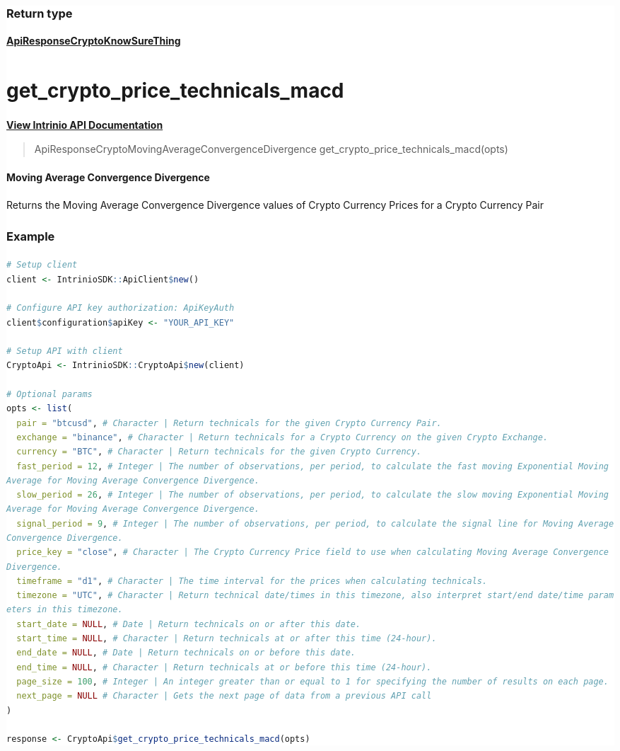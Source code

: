 [//]: # (END_PARAMETERS)

### Return type

[**ApiResponseCryptoKnowSureThing**](ApiResponseCryptoKnowSureThing.md)

[//]: # (END_OPERATION)


[//]: # (START_OPERATION)

[//]: # (CLASS:IntrinioSDK::CryptoApi)

[//]: # (METHOD:get_crypto_price_technicals_macd)

[//]: # (RETURN_TYPE:IntrinioSDK::ApiResponseCryptoMovingAverageConvergenceDivergence)

[//]: # (RETURN_TYPE_KIND:object)

[//]: # (RETURN_TYPE_DOC:ApiResponseCryptoMovingAverageConvergenceDivergence.md)

[//]: # (OPERATION:get_crypto_price_technicals_macd_v2)

[//]: # (ENDPOINT:/crypto/prices/technicals/macd)

[//]: # (DOCUMENT_LINK:CryptoApi.md#get_crypto_price_technicals_macd)

# **get_crypto_price_technicals_macd**

[**View Intrinio API Documentation**](https://docs.intrinio.com/documentation/r/get_crypto_price_technicals_macd_v2)

[//]: # (START_OVERVIEW)

> ApiResponseCryptoMovingAverageConvergenceDivergence get_crypto_price_technicals_macd(opts)

#### Moving Average Convergence Divergence


Returns the Moving Average Convergence Divergence values of Crypto Currency Prices for a Crypto Currency Pair

[//]: # (END_OVERVIEW)

### Example

[//]: # (START_CODE_EXAMPLE)
```r
# Setup client
client <- IntrinioSDK::ApiClient$new()

# Configure API key authorization: ApiKeyAuth
client$configuration$apiKey <- "YOUR_API_KEY"

# Setup API with client
CryptoApi <- IntrinioSDK::CryptoApi$new(client)

# Optional params
opts <- list(
  pair = "btcusd", # Character | Return technicals for the given Crypto Currency Pair.
  exchange = "binance", # Character | Return technicals for a Crypto Currency on the given Crypto Exchange.
  currency = "BTC", # Character | Return technicals for the given Crypto Currency.
  fast_period = 12, # Integer | The number of observations, per period, to calculate the fast moving Exponential Moving Average for Moving Average Convergence Divergence.
  slow_period = 26, # Integer | The number of observations, per period, to calculate the slow moving Exponential Moving Average for Moving Average Convergence Divergence.
  signal_period = 9, # Integer | The number of observations, per period, to calculate the signal line for Moving Average Convergence Divergence.
  price_key = "close", # Character | The Crypto Currency Price field to use when calculating Moving Average Convergence Divergence.
  timeframe = "d1", # Character | The time interval for the prices when calculating technicals.
  timezone = "UTC", # Character | Return technical date/times in this timezone, also interpret start/end date/time parameters in this timezone.
  start_date = NULL, # Date | Return technicals on or after this date.
  start_time = NULL, # Character | Return technicals at or after this time (24-hour).
  end_date = NULL, # Date | Return technicals on or before this date.
  end_time = NULL, # Character | Return technicals at or before this time (24-hour).
  page_size = 100, # Integer | An integer greater than or equal to 1 for specifying the number of results on each page.
  next_page = NULL # Character | Gets the next page of data from a previous API call
)

response <- CryptoApi$get_crypto_price_technicals_macd(opts)

```

[//]: # (METHOD:get_crypto_book_asks)
[//]: # (RETURN_TYPE:IntrinioSDK::ApiResponseCryptoBookAsks)
[//]: # (RETURN_TYPE_DOC:ApiResponseCryptoBookAsks.md)
[//]: # (OPERATION:get_crypto_book_asks_v2)
[//]: # (ENDPOINT:/crypto/book/asks)
[//]: # (DOCUMENT_LINK:CryptoApi.md#get_crypto_book_asks)
[//]: # (END_CODE_EXAMPLE)
[//]: # (START_DEFINITION)
[//]: # (START_PARAMETERS)
[//]: # (METHOD:get_crypto_book_bids)
[//]: # (RETURN_TYPE:IntrinioSDK::ApiResponseCryptoBookBids)
[//]: # (RETURN_TYPE_DOC:ApiResponseCryptoBookBids.md)
[//]: # (OPERATION:get_crypto_book_bids_v2)
[//]: # (ENDPOINT:/crypto/book/bids)
[//]: # (DOCUMENT_LINK:CryptoApi.md#get_crypto_book_bids)
[//]: # (END_CODE_EXAMPLE)
[//]: # (START_DEFINITION)
[//]: # (START_PARAMETERS)
[//]: # (METHOD:get_crypto_book_summary)
[//]: # (RETURN_TYPE:IntrinioSDK::ApiResponseCryptoBook)
[//]: # (RETURN_TYPE_DOC:ApiResponseCryptoBook.md)
[//]: # (OPERATION:get_crypto_book_summary_v2)
[//]: # (ENDPOINT:/crypto/book)
[//]: # (DOCUMENT_LINK:CryptoApi.md#get_crypto_book_summary)
[//]: # (END_CODE_EXAMPLE)
[//]: # (START_DEFINITION)
[//]: # (START_PARAMETERS)
[//]: # (METHOD:get_crypto_currencies)
[//]: # (RETURN_TYPE:IntrinioSDK::ApiResponseCryptoCurrencies)
[//]: # (RETURN_TYPE_DOC:ApiResponseCryptoCurrencies.md)
[//]: # (OPERATION:get_crypto_currencies_v2)
[//]: # (ENDPOINT:/crypto/currencies)
[//]: # (DOCUMENT_LINK:CryptoApi.md#get_crypto_currencies)
[//]: # (END_CODE_EXAMPLE)
[//]: # (START_DEFINITION)
[//]: # (START_PARAMETERS)
[//]: # (METHOD:get_crypto_exchanges)
[//]: # (RETURN_TYPE:IntrinioSDK::ApiResponseCryptoExchanges)
[//]: # (RETURN_TYPE_DOC:ApiResponseCryptoExchanges.md)
[//]: # (OPERATION:get_crypto_exchanges_v2)
[//]: # (ENDPOINT:/crypto/exchanges)
[//]: # (DOCUMENT_LINK:CryptoApi.md#get_crypto_exchanges)
[//]: # (END_CODE_EXAMPLE)
[//]: # (START_DEFINITION)
[//]: # (START_PARAMETERS)
[//]: # (METHOD:get_crypto_pairs)
[//]: # (RETURN_TYPE:IntrinioSDK::ApiResponseCryptoPairs)
[//]: # (RETURN_TYPE_DOC:ApiResponseCryptoPairs.md)
[//]: # (OPERATION:get_crypto_pairs_v2)
[//]: # (ENDPOINT:/crypto/pairs)
[//]: # (DOCUMENT_LINK:CryptoApi.md#get_crypto_pairs)
[//]: # (END_CODE_EXAMPLE)
[//]: # (START_DEFINITION)
[//]: # (START_PARAMETERS)
[//]: # (METHOD:get_crypto_price_technicals_adi)
[//]: # (RETURN_TYPE:IntrinioSDK::ApiResponseCryptoAccumulationDistributionIndex)
[//]: # (RETURN_TYPE_DOC:ApiResponseCryptoAccumulationDistributionIndex.md)
[//]: # (OPERATION:get_crypto_price_technicals_adi_v2)
[//]: # (ENDPOINT:/crypto/prices/technicals/adi)
[//]: # (DOCUMENT_LINK:CryptoApi.md#get_crypto_price_technicals_adi)
[//]: # (END_CODE_EXAMPLE)
[//]: # (START_DEFINITION)
[//]: # (START_PARAMETERS)
[//]: # (METHOD:get_crypto_price_technicals_adtv)
[//]: # (RETURN_TYPE:IntrinioSDK::ApiResponseCryptoAverageDailyTradingVolume)
[//]: # (RETURN_TYPE_DOC:ApiResponseCryptoAverageDailyTradingVolume.md)
[//]: # (OPERATION:get_crypto_price_technicals_adtv_v2)
[//]: # (ENDPOINT:/crypto/prices/technicals/adtv)
[//]: # (DOCUMENT_LINK:CryptoApi.md#get_crypto_price_technicals_adtv)
[//]: # (END_CODE_EXAMPLE)
[//]: # (START_DEFINITION)
[//]: # (START_PARAMETERS)
[//]: # (METHOD:get_crypto_price_technicals_adx)
[//]: # (RETURN_TYPE:IntrinioSDK::ApiResponseCryptoAverageDirectionalIndex)
[//]: # (RETURN_TYPE_DOC:ApiResponseCryptoAverageDirectionalIndex.md)
[//]: # (OPERATION:get_crypto_price_technicals_adx_v2)
[//]: # (ENDPOINT:/crypto/prices/technicals/adx)
[//]: # (DOCUMENT_LINK:CryptoApi.md#get_crypto_price_technicals_adx)
[//]: # (END_CODE_EXAMPLE)
[//]: # (START_DEFINITION)
[//]: # (START_PARAMETERS)
[//]: # (METHOD:get_crypto_price_technicals_ao)
[//]: # (RETURN_TYPE:IntrinioSDK::ApiResponseCryptoAwesomeOscillator)
[//]: # (RETURN_TYPE_DOC:ApiResponseCryptoAwesomeOscillator.md)
[//]: # (OPERATION:get_crypto_price_technicals_ao_v2)
[//]: # (ENDPOINT:/crypto/prices/technicals/ao)
[//]: # (DOCUMENT_LINK:CryptoApi.md#get_crypto_price_technicals_ao)
[//]: # (END_CODE_EXAMPLE)
[//]: # (START_DEFINITION)
[//]: # (START_PARAMETERS)
[//]: # (METHOD:get_crypto_price_technicals_atr)
[//]: # (RETURN_TYPE:IntrinioSDK::ApiResponseCryptoAverageTrueRange)
[//]: # (RETURN_TYPE_DOC:ApiResponseCryptoAverageTrueRange.md)
[//]: # (OPERATION:get_crypto_price_technicals_atr_v2)
[//]: # (ENDPOINT:/crypto/prices/technicals/atr)
[//]: # (DOCUMENT_LINK:CryptoApi.md#get_crypto_price_technicals_atr)
[//]: # (END_CODE_EXAMPLE)
[//]: # (START_DEFINITION)
[//]: # (START_PARAMETERS)
[//]: # (METHOD:get_crypto_price_technicals_bb)
[//]: # (RETURN_TYPE:IntrinioSDK::ApiResponseCryptoBollingerBands)
[//]: # (RETURN_TYPE_DOC:ApiResponseCryptoBollingerBands.md)
[//]: # (OPERATION:get_crypto_price_technicals_bb_v2)
[//]: # (ENDPOINT:/crypto/prices/technicals/bb)
[//]: # (DOCUMENT_LINK:CryptoApi.md#get_crypto_price_technicals_bb)
[//]: # (END_CODE_EXAMPLE)
[//]: # (START_DEFINITION)
[//]: # (START_PARAMETERS)
[//]: # (METHOD:get_crypto_price_technicals_cci)
[//]: # (RETURN_TYPE:IntrinioSDK::ApiResponseCryptoCommodityChannelIndex)
[//]: # (RETURN_TYPE_DOC:ApiResponseCryptoCommodityChannelIndex.md)
[//]: # (OPERATION:get_crypto_price_technicals_cci_v2)
[//]: # (ENDPOINT:/crypto/prices/technicals/cci)
[//]: # (DOCUMENT_LINK:CryptoApi.md#get_crypto_price_technicals_cci)
[//]: # (END_CODE_EXAMPLE)
[//]: # (START_DEFINITION)
[//]: # (START_PARAMETERS)
[//]: # (METHOD:get_crypto_price_technicals_cmf)
[//]: # (RETURN_TYPE:IntrinioSDK::ApiResponseCryptoChaikinMoneyFlow)
[//]: # (RETURN_TYPE_DOC:ApiResponseCryptoChaikinMoneyFlow.md)
[//]: # (OPERATION:get_crypto_price_technicals_cmf_v2)
[//]: # (ENDPOINT:/crypto/prices/technicals/cmf)
[//]: # (DOCUMENT_LINK:CryptoApi.md#get_crypto_price_technicals_cmf)
[//]: # (END_CODE_EXAMPLE)
[//]: # (START_DEFINITION)
[//]: # (START_PARAMETERS)
[//]: # (METHOD:get_crypto_price_technicals_dc)
[//]: # (RETURN_TYPE:IntrinioSDK::ApiResponseCryptoDonchianChannel)
[//]: # (RETURN_TYPE_DOC:ApiResponseCryptoDonchianChannel.md)
[//]: # (OPERATION:get_crypto_price_technicals_dc_v2)
[//]: # (ENDPOINT:/crypto/prices/technicals/dc)
[//]: # (DOCUMENT_LINK:CryptoApi.md#get_crypto_price_technicals_dc)
[//]: # (END_CODE_EXAMPLE)
[//]: # (START_DEFINITION)
[//]: # (START_PARAMETERS)
[//]: # (METHOD:get_crypto_price_technicals_dpo)
[//]: # (RETURN_TYPE:IntrinioSDK::ApiResponseCryptoDetrendedPriceOscillator)
[//]: # (RETURN_TYPE_DOC:ApiResponseCryptoDetrendedPriceOscillator.md)
[//]: # (OPERATION:get_crypto_price_technicals_dpo_v2)
[//]: # (ENDPOINT:/crypto/prices/technicals/dpo)
[//]: # (DOCUMENT_LINK:CryptoApi.md#get_crypto_price_technicals_dpo)
[//]: # (END_CODE_EXAMPLE)
[//]: # (START_DEFINITION)
[//]: # (START_PARAMETERS)
[//]: # (METHOD:get_crypto_price_technicals_eom)
[//]: # (RETURN_TYPE:IntrinioSDK::ApiResponseCryptoEaseOfMovement)
[//]: # (RETURN_TYPE_DOC:ApiResponseCryptoEaseOfMovement.md)
[//]: # (OPERATION:get_crypto_price_technicals_eom_v2)
[//]: # (ENDPOINT:/crypto/prices/technicals/eom)
[//]: # (DOCUMENT_LINK:CryptoApi.md#get_crypto_price_technicals_eom)
[//]: # (END_CODE_EXAMPLE)
[//]: # (START_DEFINITION)
[//]: # (START_PARAMETERS)
[//]: # (METHOD:get_crypto_price_technicals_fi)
[//]: # (RETURN_TYPE:IntrinioSDK::ApiResponseCryptoForceIndex)
[//]: # (RETURN_TYPE_DOC:ApiResponseCryptoForceIndex.md)
[//]: # (OPERATION:get_crypto_price_technicals_fi_v2)
[//]: # (ENDPOINT:/crypto/prices/technicals/fi)
[//]: # (DOCUMENT_LINK:CryptoApi.md#get_crypto_price_technicals_fi)
[//]: # (END_CODE_EXAMPLE)
[//]: # (START_DEFINITION)
[//]: # (START_PARAMETERS)
[//]: # (METHOD:get_crypto_price_technicals_ichimoku)
[//]: # (RETURN_TYPE:IntrinioSDK::ApiResponseCryptoIchimokuKinkoHyo)
[//]: # (RETURN_TYPE_DOC:ApiResponseCryptoIchimokuKinkoHyo.md)
[//]: # (OPERATION:get_crypto_price_technicals_ichimoku_v2)
[//]: # (ENDPOINT:/crypto/prices/technicals/ichimoku)
[//]: # (DOCUMENT_LINK:CryptoApi.md#get_crypto_price_technicals_ichimoku)
[//]: # (END_CODE_EXAMPLE)
[//]: # (START_DEFINITION)
[//]: # (START_PARAMETERS)
[//]: # (METHOD:get_crypto_price_technicals_kc)
[//]: # (RETURN_TYPE:IntrinioSDK::ApiResponseCryptoKeltnerChannel)
[//]: # (RETURN_TYPE_DOC:ApiResponseCryptoKeltnerChannel.md)
[//]: # (OPERATION:get_crypto_price_technicals_kc_v2)
[//]: # (ENDPOINT:/crypto/prices/technicals/kc)
[//]: # (DOCUMENT_LINK:CryptoApi.md#get_crypto_price_technicals_kc)
[//]: # (END_CODE_EXAMPLE)
[//]: # (START_DEFINITION)
[//]: # (START_PARAMETERS)
[//]: # (METHOD:get_crypto_price_technicals_kst)
[//]: # (RETURN_TYPE:IntrinioSDK::ApiResponseCryptoKnowSureThing)
[//]: # (RETURN_TYPE_DOC:ApiResponseCryptoKnowSureThing.md)
[//]: # (OPERATION:get_crypto_price_technicals_kst_v2)
[//]: # (ENDPOINT:/crypto/prices/technicals/kst)
[//]: # (DOCUMENT_LINK:CryptoApi.md#get_crypto_price_technicals_kst)
[//]: # (END_CODE_EXAMPLE)
[//]: # (START_DEFINITION)
[//]: # (START_PARAMETERS)
[//]: # (END_CODE_EXAMPLE)
[//]: # (START_DEFINITION)
[//]: # (START_PARAMETERS)
[//]: # (METHOD:get_crypto_price_technicals_mfi)
[//]: # (RETURN_TYPE:IntrinioSDK::ApiResponseCryptoMoneyFlowIndex)
[//]: # (RETURN_TYPE_DOC:ApiResponseCryptoMoneyFlowIndex.md)
[//]: # (OPERATION:get_crypto_price_technicals_mfi_v2)
[//]: # (ENDPOINT:/crypto/prices/technicals/mfi)
[//]: # (DOCUMENT_LINK:CryptoApi.md#get_crypto_price_technicals_mfi)
[//]: # (END_CODE_EXAMPLE)
[//]: # (START_DEFINITION)
[//]: # (START_PARAMETERS)
[//]: # (METHOD:get_crypto_price_technicals_mi)
[//]: # (RETURN_TYPE:IntrinioSDK::ApiResponseCryptoMassIndex)
[//]: # (RETURN_TYPE_DOC:ApiResponseCryptoMassIndex.md)
[//]: # (OPERATION:get_crypto_price_technicals_mi_v2)
[//]: # (ENDPOINT:/crypto/prices/technicals/mi)
[//]: # (DOCUMENT_LINK:CryptoApi.md#get_crypto_price_technicals_mi)
[//]: # (END_CODE_EXAMPLE)
[//]: # (START_DEFINITION)
[//]: # (START_PARAMETERS)
[//]: # (METHOD:get_crypto_price_technicals_nvi)
[//]: # (RETURN_TYPE:IntrinioSDK::ApiResponseCryptoNegativeVolumeIndex)
[//]: # (RETURN_TYPE_DOC:ApiResponseCryptoNegativeVolumeIndex.md)
[//]: # (OPERATION:get_crypto_price_technicals_nvi_v2)
[//]: # (ENDPOINT:/crypto/prices/technicals/nvi)
[//]: # (DOCUMENT_LINK:CryptoApi.md#get_crypto_price_technicals_nvi)
[//]: # (END_CODE_EXAMPLE)
[//]: # (START_DEFINITION)
[//]: # (START_PARAMETERS)
[//]: # (METHOD:get_crypto_price_technicals_obv)
[//]: # (RETURN_TYPE:IntrinioSDK::ApiResponseCryptoOnBalanceVolume)
[//]: # (RETURN_TYPE_DOC:ApiResponseCryptoOnBalanceVolume.md)
[//]: # (OPERATION:get_crypto_price_technicals_obv_v2)
[//]: # (ENDPOINT:/crypto/prices/technicals/obv)
[//]: # (DOCUMENT_LINK:CryptoApi.md#get_crypto_price_technicals_obv)
[//]: # (END_CODE_EXAMPLE)
[//]: # (START_DEFINITION)
[//]: # (START_PARAMETERS)